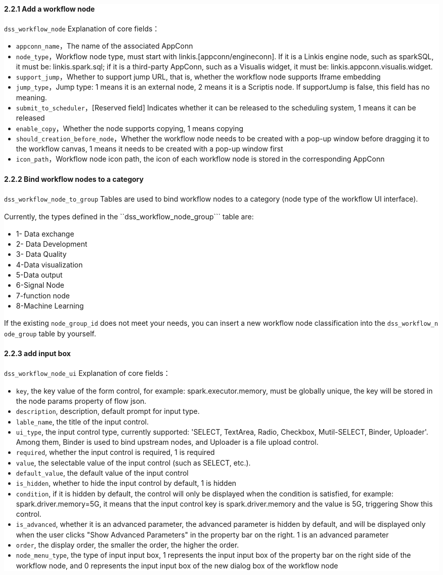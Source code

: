#### 2.2.1 Add a workflow node

```dss_workflow_node``` Explanation of core fields：

- `appconn_name`，The name of the associated AppConn
- `node_type`，Workflow node type, must start with linkis.[appconn/engineconn]. If it is a Linkis engine node, such as sparkSQL, it must be: linkis.spark.sql; if it is a third-party AppConn, such as a Visualis widget, it must be: linkis.appconn.visualis.widget.
- `support_jump`，Whether to support jump URL, that is, whether the workflow node supports Iframe embedding
- `jump_type`，Jump type: 1 means it is an external node, 2 means it is a Scriptis node. If supportJump is false, this field has no meaning.
- `submit_to_scheduler`，[Reserved field] Indicates whether it can be released to the scheduling system, 1 means it can be released
- `enable_copy`，Whether the node supports copying, 1 means copying
- `should_creation_before_node`，Whether the workflow node needs to be created with a pop-up window before dragging it to the workflow canvas, 1 means it needs to be created with a pop-up window first
- `icon_path`，Workflow node icon path, the icon of each workflow node is stored in the corresponding AppConn

#### 2.2.2 Bind workflow nodes to a category

```dss_workflow_node_to_group``` Tables are used to bind workflow nodes to a category (node type of the workflow UI interface).

Currently, the types defined in the ``dss_workflow_node_group``` table are:

- 1- Data exchange
- 2- Data Development
- 3- Data Quality
- 4-Data visualization
- 5-Data output
- 6-Signal Node
- 7-function node
- 8-Machine Learning

If the existing ```node_group_id``` does not meet your needs, you can insert a new workflow node classification into the ```dss_workflow_node_group``` table by yourself.

#### 2.2.3 add input box

```dss_workflow_node_ui``` Explanation of core fields：

- `key`, the key value of the form control, for example: spark.executor.memory, must be globally unique, the key will be stored in the node params property of flow json.
- `description`, description, default prompt for input type.
- `lable_name`, the title of the input control.
- `ui_type`, the input control type, currently supported: 'SELECT, TextArea, Radio, Checkbox, Mutil-SELECT, Binder, Uploader'. Among them, Binder is used to bind upstream nodes, and Uploader is a file upload control.
- `required`, whether the input control is required, 1 is required
- `value`, the selectable value of the input control (such as SELECT, etc.).
- `default_value`, the default value of the input control
- `is_hidden`, whether to hide the input control by default, 1 is hidden
- `condition`, if it is hidden by default, the control will only be displayed when the condition is satisfied, for example: spark.driver.memory=5G, it means that the input control key is spark.driver.memory and the value is 5G, triggering Show this control.
- `is_advanced`, whether it is an advanced parameter, the advanced parameter is hidden by default, and will be displayed only when the user clicks "Show Advanced Parameters" in the property bar on the right. 1 is an advanced parameter
- `order`, the display order, the smaller the order, the higher the order.
- `node_menu_type`, the type of input input box, 1 represents the input input box of the property bar on the right side of the workflow node, and 0 represents the input input box of the new dialog box of the workflow node
```